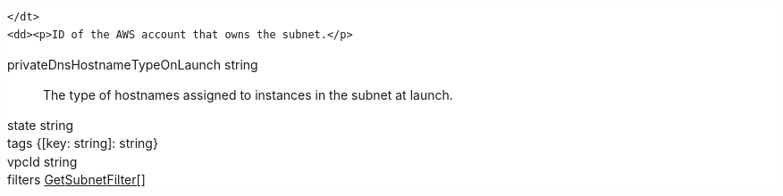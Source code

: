     </dt>
    <dd><p>ID of the AWS account that owns the subnet.</p>
</dd><dt class="property-"
            title="">
        <span id="privatednshostnametypeonlaunch_nodejs">
<a data-swiftype-name="resource-property" data-swiftype-type="text" href="#privatednshostnametypeonlaunch_nodejs" style="color: inherit; text-decoration: inherit;">private<wbr>Dns<wbr>Hostname<wbr>Type<wbr>On<wbr>Launch</a>
</span>
        <span class="property-indicator"></span>
        <span class="property-type">string</span>
    </dt>
    <dd><p>The type of hostnames assigned to instances in the subnet at launch.</p>
</dd><dt class="property-"
            title="">
        <span id="state_nodejs">
<a data-swiftype-name="resource-property" data-swiftype-type="text" href="#state_nodejs" style="color: inherit; text-decoration: inherit;">state</a>
</span>
        <span class="property-indicator"></span>
        <span class="property-type">string</span>
    </dt>
    <dd></dd><dt class="property-"
            title="">
        <span id="tags_nodejs">
<a data-swiftype-name="resource-property" data-swiftype-type="text" href="#tags_nodejs" style="color: inherit; text-decoration: inherit;">tags</a>
</span>
        <span class="property-indicator"></span>
        <span class="property-type">{[key: string]: string}</span>
    </dt>
    <dd></dd><dt class="property-"
            title="">
        <span id="vpcid_nodejs">
<a data-swiftype-name="resource-property" data-swiftype-type="text" href="#vpcid_nodejs" style="color: inherit; text-decoration: inherit;">vpc<wbr>Id</a>
</span>
        <span class="property-indicator"></span>
        <span class="property-type">string</span>
    </dt>
    <dd></dd><dt class="property-"
            title="">
        <span id="filters_nodejs">
<a data-swiftype-name="resource-property" data-swiftype-type="text" href="#filters_nodejs" style="color: inherit; text-decoration: inherit;">filters</a>
</span>
        <span class="property-indicator"></span>
        <span class="property-type"><a href="#getsubnetfilter">Get<wbr>Subnet<wbr>Filter[]</a></span>
    </dt>
    <dd></dd></dl>
</pulumi-choosable>
</div>
